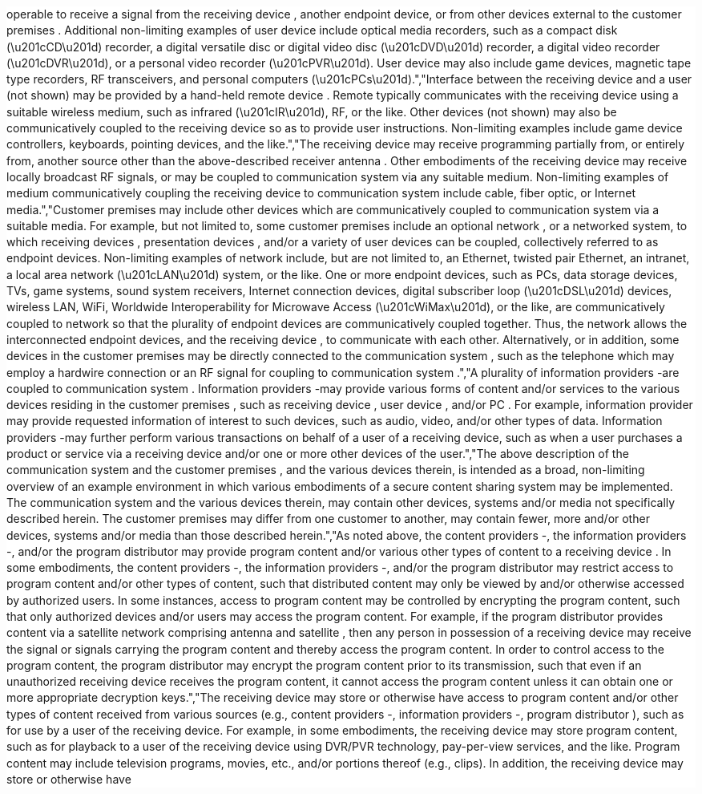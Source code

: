 operable to receive a signal from the receiving device , another endpoint device, or from other devices external to the customer premises . Additional non-limiting examples of user device  include optical media recorders, such as a compact disk (\u201cCD\u201d) recorder, a digital versatile disc or digital video disc (\u201cDVD\u201d) recorder, a digital video recorder (\u201cDVR\u201d), or a personal video recorder (\u201cPVR\u201d). User device  may also include game devices, magnetic tape type recorders, RF transceivers, and personal computers (\u201cPCs\u201d).","Interface between the receiving device  and a user (not shown) may be provided by a hand-held remote device . Remote  typically communicates with the receiving device  using a suitable wireless medium, such as infrared (\u201cIR\u201d), RF, or the like. Other devices (not shown) may also be communicatively coupled to the receiving device  so as to provide user instructions. Non-limiting examples include game device controllers, keyboards, pointing devices, and the like.","The receiving device  may receive programming partially from, or entirely from, another source other than the above-described receiver antenna . Other embodiments of the receiving device  may receive locally broadcast RF signals, or may be coupled to communication system  via any suitable medium. Non-limiting examples of medium communicatively coupling the receiving device  to communication system  include cable, fiber optic, or Internet media.","Customer premises  may include other devices which are communicatively coupled to communication system  via a suitable media. For example, but not limited to, some customer premises  include an optional network , or a networked system, to which receiving devices , presentation devices , and\/or a variety of user devices  can be coupled, collectively referred to as endpoint devices. Non-limiting examples of network  include, but are not limited to, an Ethernet, twisted pair Ethernet, an intranet, a local area network (\u201cLAN\u201d) system, or the like. One or more endpoint devices, such as PCs, data storage devices, TVs, game systems, sound system receivers, Internet connection devices, digital subscriber loop (\u201cDSL\u201d) devices, wireless LAN, WiFi, Worldwide Interoperability for Microwave Access (\u201cWiMax\u201d), or the like, are communicatively coupled to network  so that the plurality of endpoint devices are communicatively coupled together. Thus, the network  allows the interconnected endpoint devices, and the receiving device , to communicate with each other. Alternatively, or in addition, some devices in the customer premises  may be directly connected to the communication system , such as the telephone  which may employ a hardwire connection or an RF signal for coupling to communication system .","A plurality of information providers -are coupled to communication system . Information providers -may provide various forms of content and\/or services to the various devices residing in the customer premises , such as receiving device , user device , and\/or PC . For example, information provider may provide requested information of interest to such devices, such as audio, video, and\/or other types of data. Information providers -may further perform various transactions on behalf of a user of a receiving device, such as when a user purchases a product or service via a receiving device  and\/or one or more other devices of the user.","The above description of the communication system  and the customer premises , and the various devices therein, is intended as a broad, non-limiting overview of an example environment in which various embodiments of a secure content sharing system may be implemented. The communication system  and the various devices therein, may contain other devices, systems and\/or media not specifically described herein. The customer premises  may differ from one customer to another, may contain fewer, more and\/or other devices, systems and\/or media than those described herein.","As noted above, the content providers -, the information providers -, and\/or the program distributor  may provide program content and\/or various other types of content to a receiving device . In some embodiments, the content providers -, the information providers -, and\/or the program distributor  may restrict access to program content and\/or other types of content, such that distributed content may only be viewed by and\/or otherwise accessed by authorized users. In some instances, access to program content may be controlled by encrypting the program content, such that only authorized devices and\/or users may access the program content. For example, if the program distributor provides content via a satellite network comprising antenna  and satellite , then any person in possession of a receiving device  may receive the signal or signals carrying the program content and thereby access the program content. In order to control access to the program content, the program distributor  may encrypt the program content prior to its transmission, such that even if an unauthorized receiving device  receives the program content, it cannot access the program content unless it can obtain one or more appropriate decryption keys.","The receiving device  may store or otherwise have access to program content and\/or other types of content received from various sources (e.g., content providers -, information providers -, program distributor ), such as for use by a user of the receiving device. For example, in some embodiments, the receiving device may store program content, such as for playback to a user of the receiving device  using DVR\/PVR technology, pay-per-view services, and the like. Program content may include television programs, movies, etc., and\/or portions thereof (e.g., clips). In addition, the receiving device may store or otherwise have